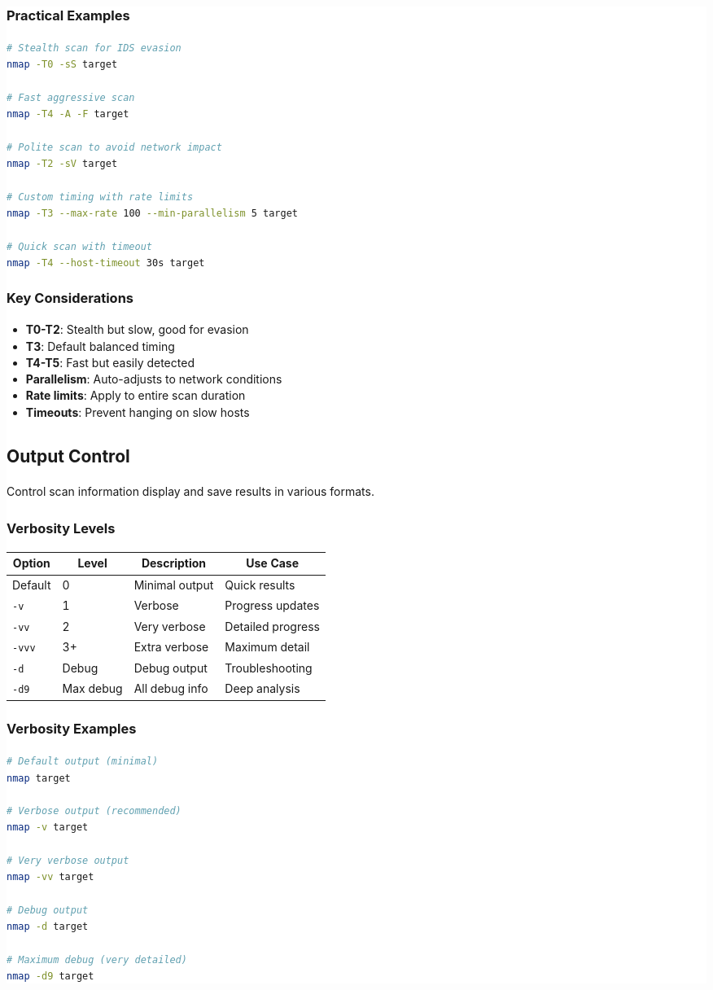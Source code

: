 ### Practical Examples

```bash
# Stealth scan for IDS evasion
nmap -T0 -sS target

# Fast aggressive scan
nmap -T4 -A -F target

# Polite scan to avoid network impact
nmap -T2 -sV target

# Custom timing with rate limits
nmap -T3 --max-rate 100 --min-parallelism 5 target

# Quick scan with timeout
nmap -T4 --host-timeout 30s target
```

### Key Considerations

- **T0-T2**: Stealth but slow, good for evasion
- **T3**: Default balanced timing
- **T4-T5**: Fast but easily detected
- **Parallelism**: Auto-adjusts to network conditions
- **Rate limits**: Apply to entire scan duration
- **Timeouts**: Prevent hanging on slow hosts

## Output Control

Control scan information display and save results in various formats.

### Verbosity Levels

| Option | Level | Description | Use Case |
|--------|-------|-------------|----------|
| Default | 0 | Minimal output | Quick results |
| `-v` | 1 | Verbose | Progress updates |
| `-vv` | 2 | Very verbose | Detailed progress |
| `-vvv` | 3+ | Extra verbose | Maximum detail |
| `-d` | Debug | Debug output | Troubleshooting |
| `-d9` | Max debug | All debug info | Deep analysis |

### Verbosity Examples

```bash
# Default output (minimal)
nmap target

# Verbose output (recommended)
nmap -v target

# Very verbose output
nmap -vv target

# Debug output
nmap -d target

# Maximum debug (very detailed)
nmap -d9 target
```